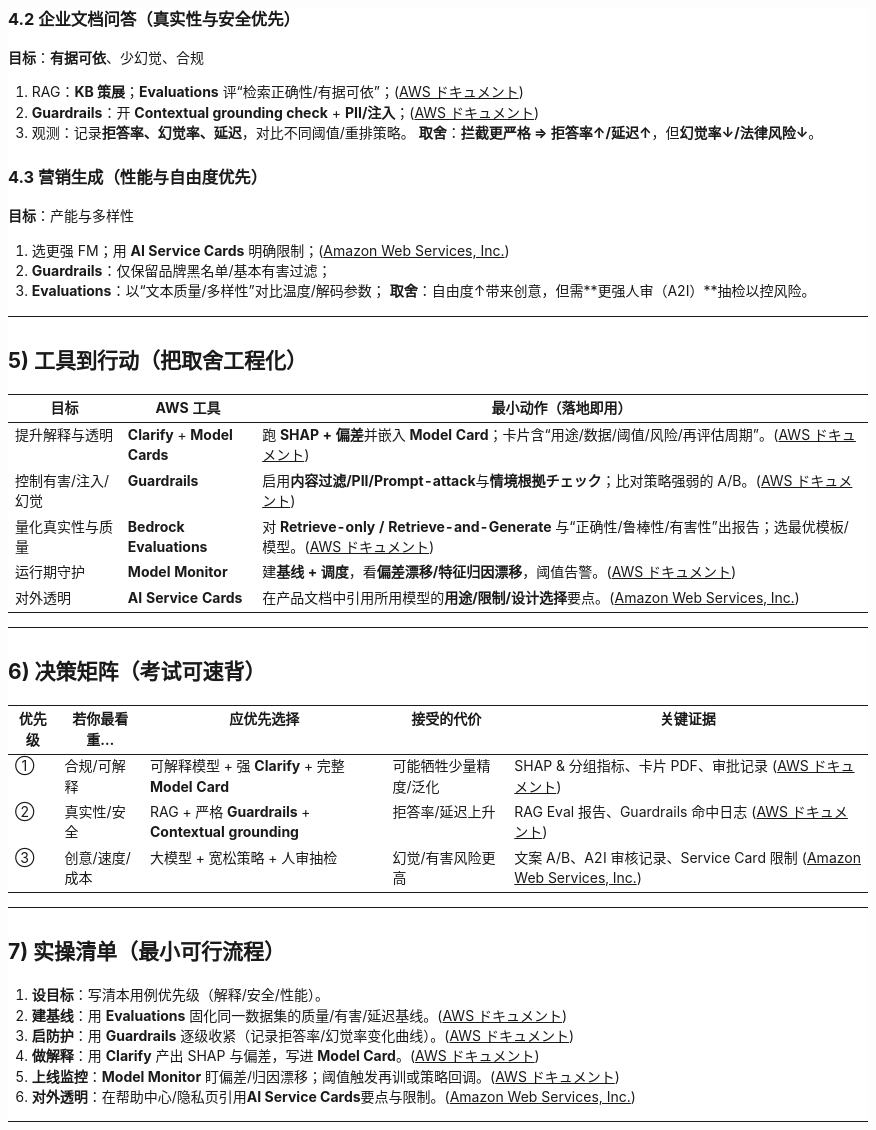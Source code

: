 ### 4.2 企业文档问答（真实性与安全优先）

**目标**：**有据可依**、少幻觉、合规

1. RAG：**KB 策展**；**Evaluations** 评“检索正确性/有据可依”；([AWS ドキュメント][4])
2. **Guardrails**：开 **Contextual grounding check** + **PII/注入**；([AWS ドキュメント][8])
3. 观测：记录**拒答率、幻觉率、延迟**，对比不同阈值/重排策略。
   **取舍**：**拦截更严格 ⇒ 拒答率↑/延迟↑**，但**幻觉率↓/法律风险↓**。

### 4.3 营销生成（性能与自由度优先）

**目标**：产能与多样性

1. 选更强 FM；用 **AI Service Cards** 明确限制；([Amazon Web Services, Inc.][5])
2. **Guardrails**：仅保留品牌黑名单/基本有害过滤；
3. **Evaluations**：以“文本质量/多样性”对比温度/解码参数；
   **取舍**：自由度↑带来创意，但需\*\*更强人审（A2I）\*\*抽检以控风险。

---

## 5) 工具到行动（把取舍工程化）

| 目标         | AWS 工具                        | 最小动作（落地即用）                                                                               |
| ---------- | ----------------------------- | ---------------------------------------------------------------------------------------- |
| 提升解释与透明    | **Clarify** + **Model Cards** | 跑 **SHAP + 偏差**并嵌入 **Model Card**；卡片含“用途/数据/阈值/风险/再评估周期”。([AWS ドキュメント][1])               |
| 控制有害/注入/幻觉 | **Guardrails**                | 启用**内容过滤/PII/Prompt-attack**与**情境根拠チェック**；比对策略强弱的 A/B。([AWS ドキュメント][3])                  |
| 量化真实性与质量   | **Bedrock Evaluations**       | 对 **Retrieve-only / Retrieve-and-Generate** 与“正确性/鲁棒性/有害性”出报告；选最优模板/模型。([AWS ドキュメント][4]) |
| 运行期守护      | **Model Monitor**             | 建**基线 + 调度**，看**偏差漂移/特征归因漂移**，阈值告警。([AWS ドキュメント][9])                                     |
| 对外透明       | **AI Service Cards**          | 在产品文档中引用所用模型的**用途/限制/设计选择**要点。([Amazon Web Services, Inc.][5])                           |

---

## 6) 决策矩阵（考试可速背）

| 优先级 | 若你最看重…   | 应优先选择                                              | 接受的代价       | 关键证据                                                             |
| --- | -------- | -------------------------------------------------- | ----------- | ---------------------------------------------------------------- |
| ①   | 合规/可解释   | 可解释模型 + 强 **Clarify** + 完整 **Model Card**          | 可能牺牲少量精度/泛化 | SHAP & 分组指标、卡片 PDF、审批记录 ([AWS ドキュメント][1])                        |
| ②   | 真实性/安全   | RAG + 严格 **Guardrails** + **Contextual grounding** | 拒答率/延迟上升    | RAG Eval 报告、Guardrails 命中日志 ([AWS ドキュメント][8])                    |
| ③   | 创意/速度/成本 | 大模型 + 宽松策略 + 人审抽检                                  | 幻觉/有害风险更高   | 文案 A/B、A2I 审核记录、Service Card 限制 ([Amazon Web Services, Inc.][5]) |

---

## 7) 实操清单（最小可行流程）

1. **设目标**：写清本用例优先级（解释/安全/性能）。
2. **建基线**：用 **Evaluations** 固化同一数据集的质量/有害/延迟基线。([AWS ドキュメント][4])
3. **启防护**：用 **Guardrails** 逐级收紧（记录拒答率/幻觉率变化曲线）。([AWS ドキュメント][3])
4. **做解释**：用 **Clarify** 产出 SHAP 与偏差，写进 **Model Card**。([AWS ドキュメント][1])
5. **上线监控**：**Model Monitor** 盯偏差/归因漂移；阈值触发再训或策略回调。([AWS ドキュメント][9])
6. **对外透明**：在帮助中心/隐私页引用**AI Service Cards**要点与限制。([Amazon Web Services, Inc.][5])

---

[1]: https://docs.aws.amazon.com/sagemaker/latest/dg/model-explainability.html?utm_source=chatgpt.com "Evaluate, explain, and detect bias in models"
[2]: https://docs.aws.amazon.com/sagemaker/latest/dg/model-cards.html?utm_source=chatgpt.com "Amazon SageMaker Model Cards"
[3]: https://docs.aws.amazon.com/bedrock/latest/userguide/guardrails.html?utm_source=chatgpt.com "Detect and filter harmful content by using Amazon Bedrock ..."
[4]: https://docs.aws.amazon.com/bedrock/latest/userguide/knowledge-base-evaluation-metrics.html?utm_source=chatgpt.com "Use metrics to understand RAG system performance"
[5]: https://aws.amazon.com/ai/responsible-ai/resources/?utm_source=chatgpt.com "Responsible AI Tools and Resources"
[6]: https://docs.aws.amazon.com/sagemaker/latest/dg/model-cards-manage.html?utm_source=chatgpt.com "Model cards actions - Amazon SageMaker AI"
[7]: https://docs.aws.amazon.com/bedrock/latest/userguide/knowledge-base-eval-llm-results.html?utm_source=chatgpt.com "Review metrics for RAG evaluations that use LLMs (console)"
[8]: https://docs.aws.amazon.com/bedrock/latest/userguide/guardrails-contextual-grounding-check.html?utm_source=chatgpt.com "Use contextual grounding check to filter hallucinations in ..."
[9]: https://docs.aws.amazon.com/wellarchitected/latest/generative-ai-lens/generative-ai-lens.html?utm_source=chatgpt.com "AWS Well-Architected Framework - Generative AI Lens"
[10]: https://docs.aws.amazon.com/wellarchitected/latest/generative-ai-lens/responsible-ai.html?utm_source=chatgpt.com "Responsible AI - Generative AI Lens"
[11]: https://docs.aws.amazon.com/bedrock/latest/userguide/data-protection.html?utm_source=chatgpt.com "Data protection - Amazon Bedrock"